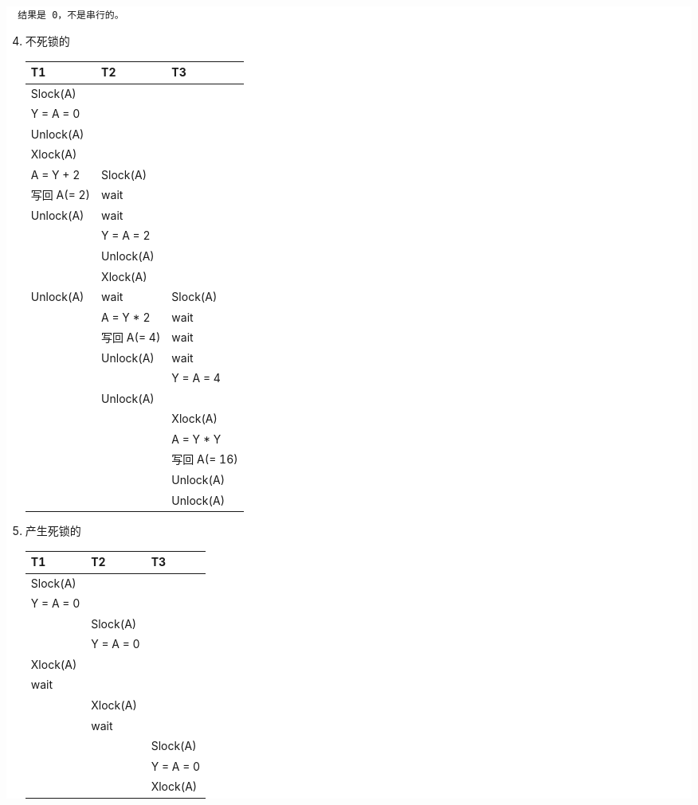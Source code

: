       结果是 0，不是串行的。

   4. 不死锁的

      | T1          | T2          | T3           |
      | ----------- | ----------- | ------------ |
      | Slock(A)    |             |              |
      | Y = A = 0   |             |              |
      | Unlock(A)   |             |              |
      | Xlock(A)    |             |              |
      | A = Y + 2   | Slock(A)    |              |
      | 写回 A(= 2) | wait        |              |
      | Unlock(A)   | wait        |              |
      |             | Y = A = 2   |              |
      |             | Unlock(A)   |              |
      |             | Xlock(A)    |              |
      | Unlock(A)   | wait        | Slock(A)     |
      |             | A = Y * 2   | wait         |
      |             | 写回 A(= 4) | wait         |
      |             | Unlock(A)   | wait         |
      |             |             | Y = A = 4    |
      |             | Unlock(A)   |              |
      |             |             | Xlock(A)     |
      |             |             | A = Y * Y    |
      |             |             | 写回 A(= 16) |
      |             |             | Unlock(A)    |
      |             |             | Unlock(A)    |

   5. 产生死锁的

      | T1        | T2        | T3        |
      | --------- | --------- | --------- |
      | Slock(A)  |           |           |
      | Y = A = 0 |           |           |
      |           | Slock(A)  |           |
      |           | Y = A = 0 |           |
      | Xlock(A)  |           |           |
      | wait      |           |           |
      |           | Xlock(A)  |           |
      |           | wait      |           |
      |           |           | Slock(A)  |
      |           |           | Y = A = 0 |
      |           |           | Xlock(A)  |